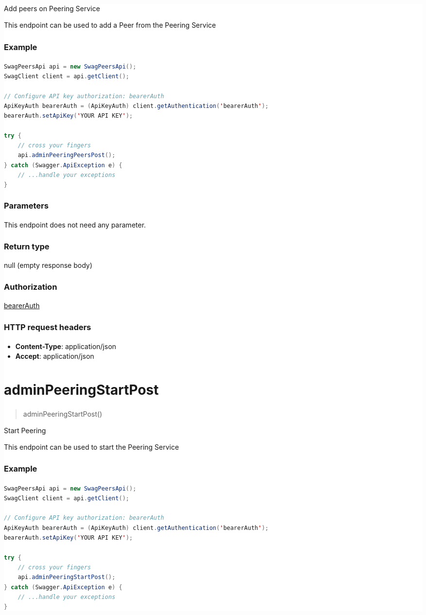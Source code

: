 Add peers on Peering Service

This endpoint can be used to add a Peer from the Peering Service

### Example
```java
SwagPeersApi api = new SwagPeersApi();
SwagClient client = api.getClient();

// Configure API key authorization: bearerAuth
ApiKeyAuth bearerAuth = (ApiKeyAuth) client.getAuthentication('bearerAuth');
bearerAuth.setApiKey('YOUR API KEY');

try {
    // cross your fingers
    api.adminPeeringPeersPost();
} catch (Swagger.ApiException e) {
    // ...handle your exceptions
}
```

### Parameters
This endpoint does not need any parameter.

### Return type

null (empty response body)

### Authorization

[bearerAuth](../README.md#bearerAuth)

### HTTP request headers

 - **Content-Type**: application/json
 - **Accept**: application/json

<a name="adminPeeringStartPost"></a>
# **adminPeeringStartPost**
> adminPeeringStartPost()

Start Peering

This endpoint can be used to start the Peering Service

### Example
```java
SwagPeersApi api = new SwagPeersApi();
SwagClient client = api.getClient();

// Configure API key authorization: bearerAuth
ApiKeyAuth bearerAuth = (ApiKeyAuth) client.getAuthentication('bearerAuth');
bearerAuth.setApiKey('YOUR API KEY');

try {
    // cross your fingers
    api.adminPeeringStartPost();
} catch (Swagger.ApiException e) {
    // ...handle your exceptions
}
```

